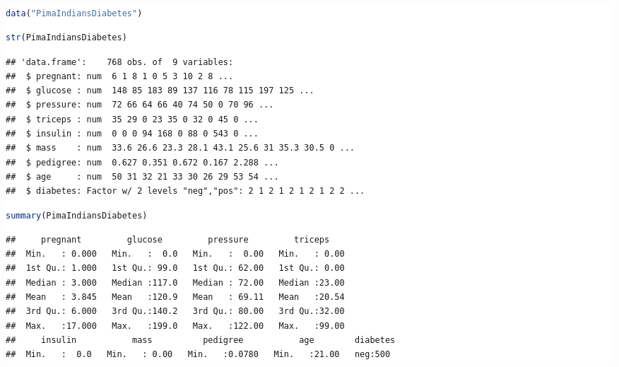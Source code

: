 ``` r
data("PimaIndiansDiabetes")
```

``` r
str(PimaIndiansDiabetes)
```

    ## 'data.frame':    768 obs. of  9 variables:
    ##  $ pregnant: num  6 1 8 1 0 5 3 10 2 8 ...
    ##  $ glucose : num  148 85 183 89 137 116 78 115 197 125 ...
    ##  $ pressure: num  72 66 64 66 40 74 50 0 70 96 ...
    ##  $ triceps : num  35 29 0 23 35 0 32 0 45 0 ...
    ##  $ insulin : num  0 0 0 94 168 0 88 0 543 0 ...
    ##  $ mass    : num  33.6 26.6 23.3 28.1 43.1 25.6 31 35.3 30.5 0 ...
    ##  $ pedigree: num  0.627 0.351 0.672 0.167 2.288 ...
    ##  $ age     : num  50 31 32 21 33 30 26 29 53 54 ...
    ##  $ diabetes: Factor w/ 2 levels "neg","pos": 2 1 2 1 2 1 2 1 2 2 ...

``` r
summary(PimaIndiansDiabetes)
```

    ##     pregnant         glucose         pressure         triceps     
    ##  Min.   : 0.000   Min.   :  0.0   Min.   :  0.00   Min.   : 0.00  
    ##  1st Qu.: 1.000   1st Qu.: 99.0   1st Qu.: 62.00   1st Qu.: 0.00  
    ##  Median : 3.000   Median :117.0   Median : 72.00   Median :23.00  
    ##  Mean   : 3.845   Mean   :120.9   Mean   : 69.11   Mean   :20.54  
    ##  3rd Qu.: 6.000   3rd Qu.:140.2   3rd Qu.: 80.00   3rd Qu.:32.00  
    ##  Max.   :17.000   Max.   :199.0   Max.   :122.00   Max.   :99.00  
    ##     insulin           mass          pedigree           age        diabetes 
    ##  Min.   :  0.0   Min.   : 0.00   Min.   :0.0780   Min.   :21.00   neg:500  